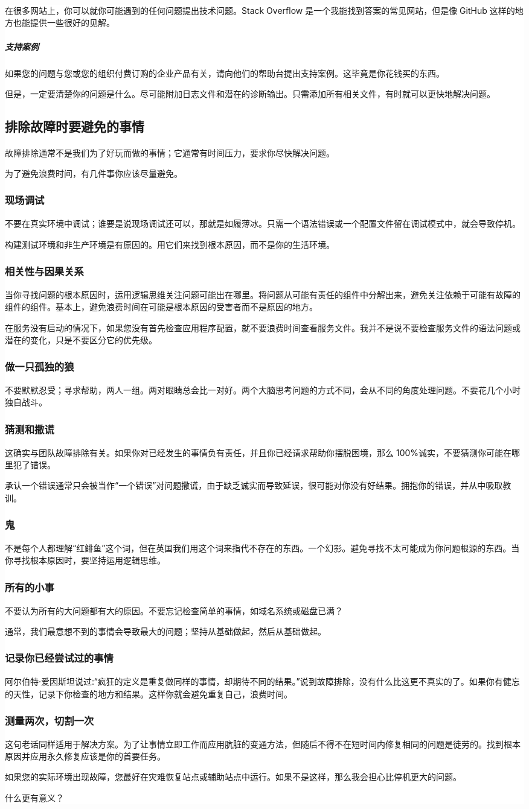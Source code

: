 在很多网站上，你可以就你可能遇到的任何问题提出技术问题。Stack Overflow 是一个我能找到答案的常见网站，但是像 GitHub 这样的地方也能提供一些很好的见解。

##### 支持案例

如果您的问题与您或您的组织付费订购的企业产品有关，请向他们的帮助台提出支持案例。这毕竟是你花钱买的东西。

但是，一定要清楚你的问题是什么。尽可能附加日志文件和潜在的诊断输出。只需添加所有相关文件，有时就可以更快地解决问题。

## 排除故障时要避免的事情

故障排除通常不是我们为了好玩而做的事情；它通常有时间压力，要求你尽快解决问题。

为了避免浪费时间，有几件事你应该尽量避免。

### 现场调试

不要在真实环境中调试；谁要是说现场调试还可以，那就是如履薄冰。只需一个语法错误或一个配置文件留在调试模式中，就会导致停机。

构建测试环境和非生产环境是有原因的。用它们来找到根本原因，而不是你的生活环境。

### 相关性与因果关系

当你寻找问题的根本原因时，运用逻辑思维关注问题可能出在哪里。将问题从可能有责任的组件中分解出来，避免关注依赖于可能有故障的组件的组件。基本上，避免浪费时间在可能是根本原因的受害者而不是原因的地方。

在服务没有启动的情况下，如果您没有首先检查应用程序配置，就不要浪费时间查看服务文件。我并不是说不要检查服务文件的语法问题或潜在的变化，只是不要区分它的优先级。

### 做一只孤独的狼

不要默默忍受；寻求帮助，两人一组。两对眼睛总会比一对好。两个大脑思考问题的方式不同，会从不同的角度处理问题。不要花几个小时独自战斗。

### 猜测和撒谎

这确实与团队故障排除有关。如果你对已经发生的事情负有责任，并且你已经请求帮助你摆脱困境，那么 100%诚实，不要猜测你可能在哪里犯了错误。

承认一个错误通常只会被当作“一个错误”对问题撒谎，由于缺乏诚实而导致延误，很可能对你没有好结果。拥抱你的错误，并从中吸取教训。

### 鬼

不是每个人都理解“红鲱鱼”这个词，但在英国我们用这个词来指代不存在的东西。一个幻影。避免寻找不太可能成为你问题根源的东西。当你寻找根本原因时，要坚持运用逻辑思维。

### 所有的小事

不要认为所有的大问题都有大的原因。不要忘记检查简单的事情，如域名系统或磁盘已满？

通常，我们最意想不到的事情会导致最大的问题；坚持从基础做起，然后从基础做起。

### 记录你已经尝试过的事情

阿尔伯特·爱因斯坦说过:“疯狂的定义是重复做同样的事情，却期待不同的结果。”说到故障排除，没有什么比这更不真实的了。如果你有健忘的天性，记录下你检查的地方和结果。这样你就会避免重复自己，浪费时间。

### 测量两次，切割一次

这句老话同样适用于解决方案。为了让事情立即工作而应用肮脏的变通方法，但随后不得不在短时间内修复相同的问题是徒劳的。找到根本原因并应用永久修复应该是你的首要任务。

如果您的实际环境出现故障，您最好在灾难恢复站点或辅助站点中运行。如果不是这样，那么我会担心比停机更大的问题。

什么更有意义？
